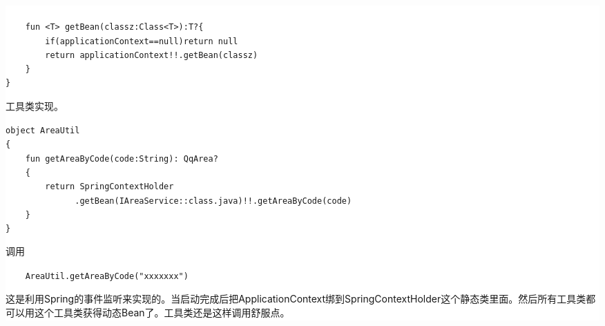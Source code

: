 ```

    fun <T> getBean(classz:Class<T>):T?{
        if(applicationContext==null)return null
        return applicationContext!!.getBean(classz)
    }
}
```
工具类实现。
```
object AreaUtil
{
    fun getAreaByCode(code:String): QqArea?
    {
        return SpringContextHolder
              .getBean(IAreaService::class.java)!!.getAreaByCode(code)
    }
}
```

调用
```
    AreaUtil.getAreaByCode("xxxxxxx")
```
这是利用Spring的事件监听来实现的。当启动完成后把ApplicationContext绑到SpringContextHolder这个静态类里面。然后所有工具类都可以用这个工具类获得动态Bean了。工具类还是这样调用舒服点。






    

